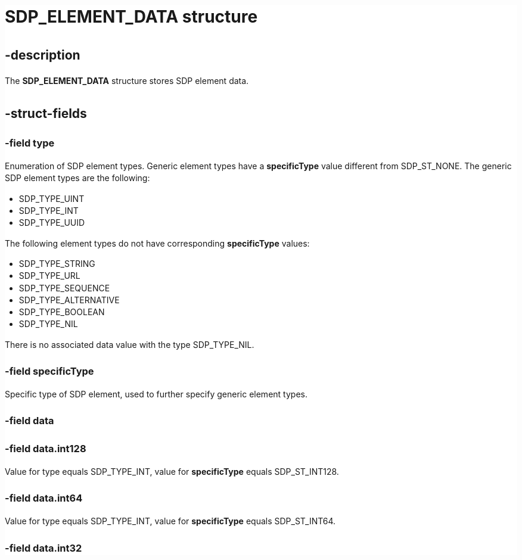 
# SDP_ELEMENT_DATA structure


## -description

The <b>SDP_ELEMENT_DATA</b> structure stores SDP element data.

## -struct-fields

### -field type

Enumeration of SDP element types.  Generic element types have a
    <b>specificType</b> value different from SDP_ST_NONE.  The generic SDP element types are the following:


<ul>
<li>SDP_TYPE_UINT</li>
<li>SDP_TYPE_INT</li>
<li>SDP_TYPE_UUID</li>
</ul>



The following element types do not have corresponding <b>specificType</b> values:

<ul>
<li>SDP_TYPE_STRING</li>
<li>SDP_TYPE_URL</li>
<li>SDP_TYPE_SEQUENCE</li>
<li>SDP_TYPE_ALTERNATIVE</li>
<li>SDP_TYPE_BOOLEAN</li>
<li>SDP_TYPE_NIL</li>
</ul>


There is no associated data value with the type SDP_TYPE_NIL.

### -field specificType

Specific type of SDP element, used to further specify generic element types.

### -field data

### -field data.int128

Value for type equals SDP_TYPE_INT, value for <b>specificType</b> equals SDP_ST_INT128.

### -field data.int64

Value for type equals SDP_TYPE_INT, value for <b>specificType</b> equals SDP_ST_INT64.

### -field data.int32
